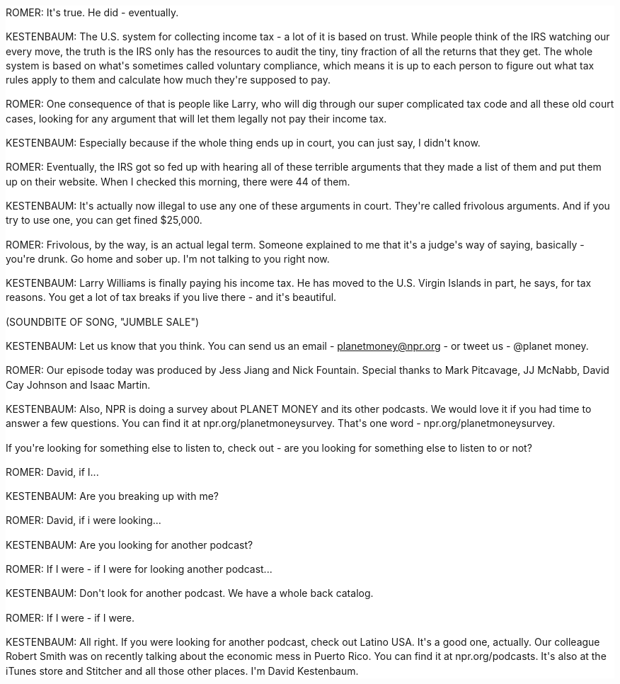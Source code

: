 ROMER: It's true. He did - eventually.

KESTENBAUM: The U.S. system for collecting income tax - a lot of it is based on trust. While people think of the IRS watching our every move, the truth is the IRS only has the resources to audit the tiny, tiny fraction of all the returns that they get. The whole system is based on what's sometimes called voluntary compliance, which means it is up to each person to figure out what tax rules apply to them and calculate how much they're supposed to pay.

ROMER: One consequence of that is people like Larry, who will dig through our super complicated tax code and all these old court cases, looking for any argument that will let them legally not pay their income tax.

KESTENBAUM: Especially because if the whole thing ends up in court, you can just say, I didn't know.

ROMER: Eventually, the IRS got so fed up with hearing all of these terrible arguments that they made a list of them and put them up on their website. When I checked this morning, there were 44 of them.

KESTENBAUM: It's actually now illegal to use any one of these arguments in court. They're called frivolous arguments. And if you try to use one, you can get fined $25,000.

ROMER: Frivolous, by the way, is an actual legal term. Someone explained to me that it's a judge's way of saying, basically - you're drunk. Go home and sober up. I'm not talking to you right now.

KESTENBAUM: Larry Williams is finally paying his income tax. He has moved to the U.S. Virgin Islands in part, he says, for tax reasons. You get a lot of tax breaks if you live there - and it's beautiful.

(SOUNDBITE OF SONG, "JUMBLE SALE")

KESTENBAUM: Let us know that you think. You can send us an email - planetmoney@npr.org - or tweet us - @planet money.

ROMER: Our episode today was produced by Jess Jiang and Nick Fountain. Special thanks to Mark Pitcavage, JJ McNabb, David Cay Johnson and Isaac Martin.

KESTENBAUM: Also, NPR is doing a survey about PLANET MONEY and its other podcasts. We would love it if you had time to answer a few questions. You can find it at npr.org/planetmoneysurvey. That's one word - npr.org/planetmoneysurvey.

If you're looking for something else to listen to, check out - are you looking for something else to listen to or not?

ROMER: David, if I...

KESTENBAUM: Are you breaking up with me?

ROMER: David, if i were looking...

KESTENBAUM: Are you looking for another podcast?

ROMER: If I were - if I were for looking another podcast...

KESTENBAUM: Don't look for another podcast. We have a whole back catalog.

ROMER: If I were - if I were.

KESTENBAUM: All right. If you were looking for another podcast, check out Latino USA. It's a good one, actually. Our colleague Robert Smith was on recently talking about the economic mess in Puerto Rico. You can find it at npr.org/podcasts. It's also at the iTunes store and Stitcher and all those other places. I'm David Kestenbaum.
